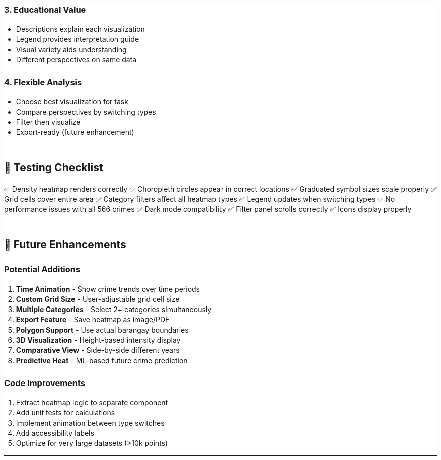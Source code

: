 ### 3. Educational Value
- Descriptions explain each visualization
- Legend provides interpretation guide
- Visual variety aids understanding
- Different perspectives on same data

### 4. Flexible Analysis
- Choose best visualization for task
- Compare perspectives by switching types
- Filter then visualize
- Export-ready (future enhancement)

---

## 🧪 Testing Checklist

✅ Density heatmap renders correctly
✅ Choropleth circles appear in correct locations
✅ Graduated symbol sizes scale properly
✅ Grid cells cover entire area
✅ Category filters affect all heatmap types
✅ Legend updates when switching types
✅ No performance issues with all 566 crimes
✅ Dark mode compatibility
✅ Filter panel scrolls correctly
✅ Icons display properly

---

## 🚀 Future Enhancements

### Potential Additions
1. **Time Animation** - Show crime trends over time periods
2. **Custom Grid Size** - User-adjustable grid cell size
3. **Multiple Categories** - Select 2+ categories simultaneously
4. **Export Feature** - Save heatmap as image/PDF
5. **Polygon Support** - Use actual barangay boundaries
6. **3D Visualization** - Height-based intensity display
7. **Comparative View** - Side-by-side different years
8. **Predictive Heat** - ML-based future crime prediction

### Code Improvements
1. Extract heatmap logic to separate component
2. Add unit tests for calculations
3. Implement animation between type switches
4. Add accessibility labels
5. Optimize for very large datasets (>10k points)

---
